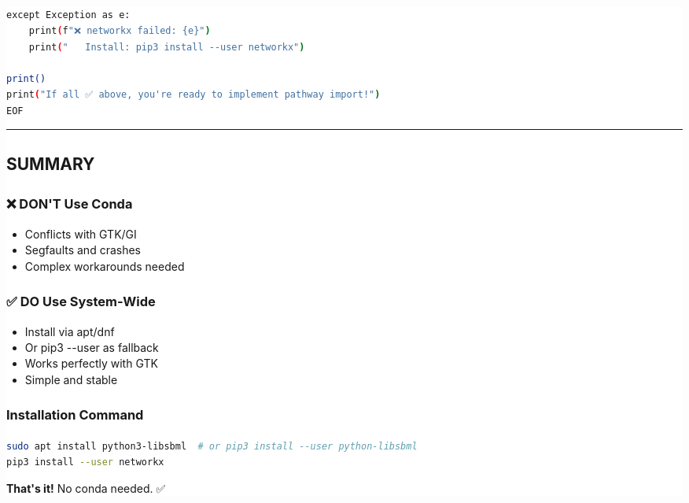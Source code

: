 ```bash
except Exception as e:
    print(f"❌ networkx failed: {e}")
    print("   Install: pip3 install --user networkx")

print()
print("If all ✅ above, you're ready to implement pathway import!")
EOF
```

---

## SUMMARY

### ❌ DON'T Use Conda
- Conflicts with GTK/GI
- Segfaults and crashes
- Complex workarounds needed

### ✅ DO Use System-Wide
- Install via apt/dnf
- Or pip3 --user as fallback
- Works perfectly with GTK
- Simple and stable

### Installation Command
```bash
sudo apt install python3-libsbml  # or pip3 install --user python-libsbml
pip3 install --user networkx
```

**That's it!** No conda needed. ✅

